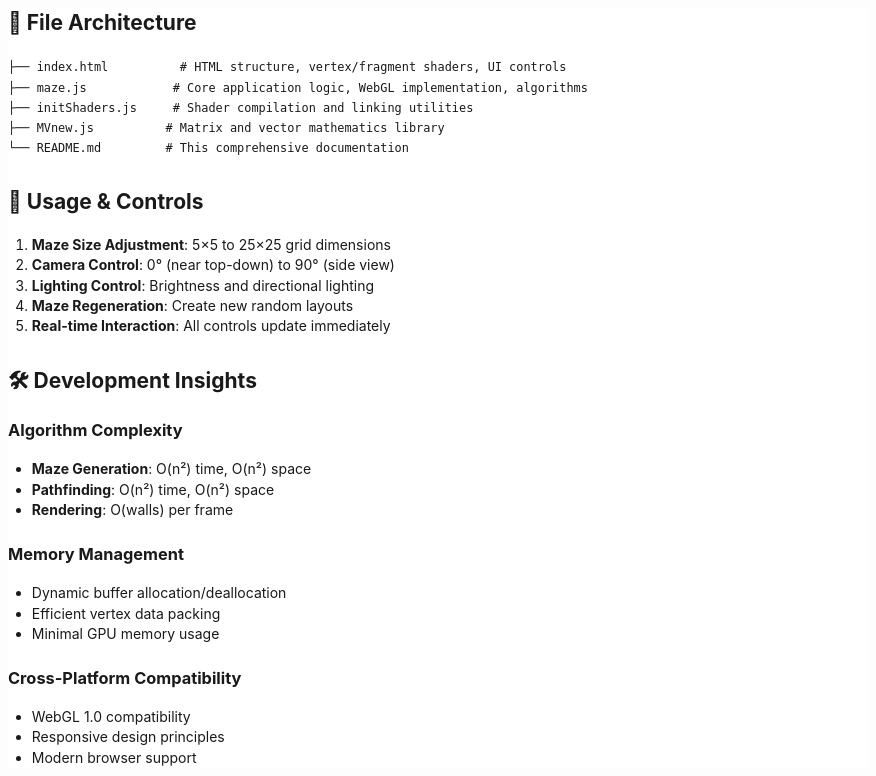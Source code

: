 ## 📁 File Architecture

```
├── index.html          # HTML structure, vertex/fragment shaders, UI controls
├── maze.js            # Core application logic, WebGL implementation, algorithms
├── initShaders.js     # Shader compilation and linking utilities
├── MVnew.js          # Matrix and vector mathematics library
└── README.md         # This comprehensive documentation
```

## 🚀 Usage & Controls

1. **Maze Size Adjustment**: 5×5 to 25×25 grid dimensions
2. **Camera Control**: 0° (near top-down) to 90° (side view)
3. **Lighting Control**: Brightness and directional lighting
4. **Maze Regeneration**: Create new random layouts
5. **Real-time Interaction**: All controls update immediately

## 🛠️ Development Insights

### **Algorithm Complexity**
- **Maze Generation**: O(n²) time, O(n²) space
- **Pathfinding**: O(n²) time, O(n²) space
- **Rendering**: O(walls) per frame

### **Memory Management**
- Dynamic buffer allocation/deallocation
- Efficient vertex data packing
- Minimal GPU memory usage

### **Cross-Platform Compatibility**
- WebGL 1.0 compatibility
- Responsive design principles
- Modern browser support 